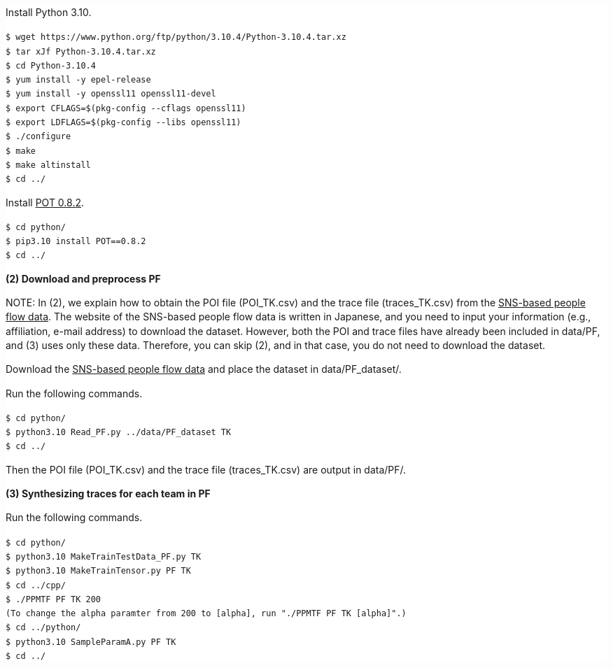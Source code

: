 Install Python 3.10.
```
$ wget https://www.python.org/ftp/python/3.10.4/Python-3.10.4.tar.xz
$ tar xJf Python-3.10.4.tar.xz
$ cd Python-3.10.4
$ yum install -y epel-release
$ yum install -y openssl11 openssl11-devel
$ export CFLAGS=$(pkg-config --cflags openssl11)
$ export LDFLAGS=$(pkg-config --libs openssl11)
$ ./configure
$ make
$ make altinstall
$ cd ../
```

Install [POT 0.8.2](https://pythonot.github.io/index.html).
```
$ cd python/
$ pip3.10 install POT==0.8.2
$ cd ../
```

**(2) Download and preprocess PF**

NOTE: In (2), we explain how to obtain the POI file (POI_TK.csv) and the trace file (traces_TK.csv) from the [SNS-based people flow data](https://nightley.jp/archives/1954/). The website of the SNS-based people flow data is written in Japanese, and you need to input your information (e.g., affiliation, e-mail address) to download the dataset. However, both the POI and trace files have already been included in data/PF, and (3) uses only these data. Therefore, you can skip (2), and in that case, you do not need to download the dataset.

Download the [SNS-based people flow data](https://nightley.jp/archives/1954/) and place the dataset in data/PF_dataset/.

Run the following commands.

```
$ cd python/
$ python3.10 Read_PF.py ../data/PF_dataset TK
$ cd ../
```

Then the POI file (POI_TK.csv) and the trace file (traces_TK.csv) are output in data/PF/.

**(3) Synthesizing traces for each team in PF**

Run the following commands.

```
$ cd python/
$ python3.10 MakeTrainTestData_PF.py TK
$ python3.10 MakeTrainTensor.py PF TK
$ cd ../cpp/
$ ./PPMTF PF TK 200
(To change the alpha paramter from 200 to [alpha], run "./PPMTF PF TK [alpha]".)
$ cd ../python/
$ python3.10 SampleParamA.py PF TK
$ cd ../
```
